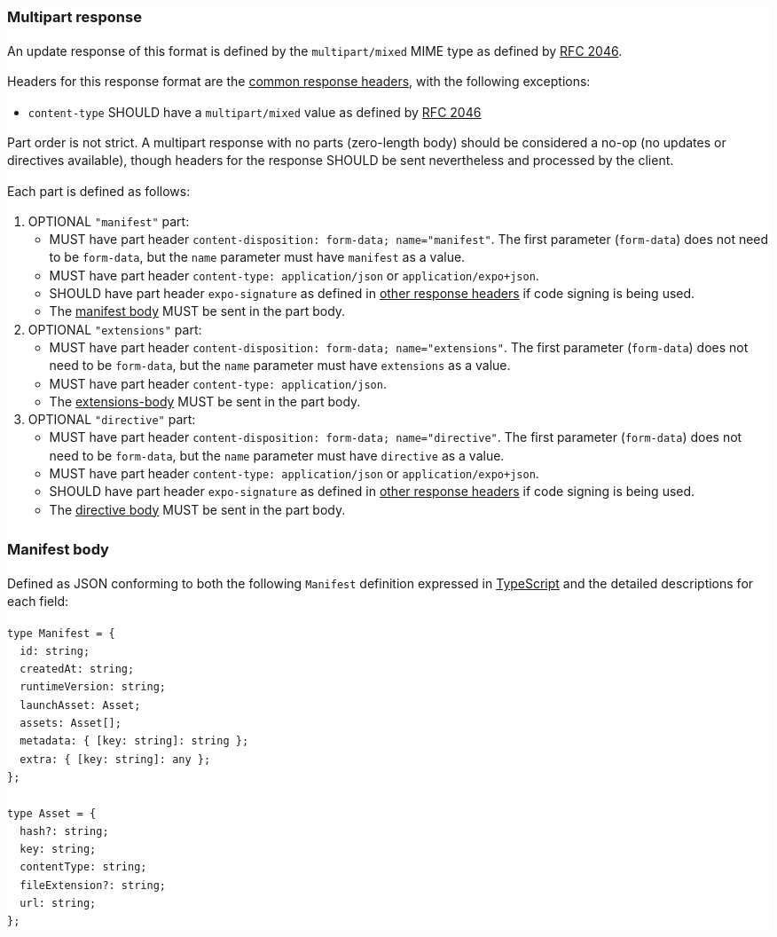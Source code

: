 ### Multipart response

An update response of this format is defined by the `multipart/mixed` MIME type as defined by [RFC 2046](https://tools.ietf.org/html/rfc2046#section-5.1).

Headers for this response format are the [common response headers](/technical-specs/expo-updates-1#common-response-headers), with the following exceptions:

* `content-type` SHOULD have a `multipart/mixed` value as defined by [RFC 2046](https://tools.ietf.org/html/rfc2046#section-5.1)

Part order is not strict. A multipart response with no parts (zero-length body) should be considered a no-op (no updates or directives available), though headers for the response SHOULD be sent nevertheless and processed by the client.

Each part is defined as follows:

1. OPTIONAL `"manifest"` part:
   * MUST have part header `content-disposition: form-data; name="manifest"`. The first parameter (`form-data`) does not need to be `form-data`, but the `name` parameter must have `manifest` as a value.
   * MUST have part header `content-type: application/json` or `application/expo+json`.
   * SHOULD have part header `expo-signature` as defined in [other response headers](/technical-specs/expo-updates-1#other-response-headers) if code signing is being used.
   * The [manifest body](/technical-specs/expo-updates-1#manifest-body) MUST be sent in the part body.
2. OPTIONAL `"extensions"` part:
   * MUST have part header `content-disposition: form-data; name="extensions"`. The first parameter (`form-data`) does not need to be `form-data`, but the `name` parameter must have `extensions` as a value.
   * MUST have part header `content-type: application/json`.
   * The [extensions-body](/technical-specs/expo-updates-1#extensions-body) MUST be sent in the part body.
3. OPTIONAL `"directive"` part:
   * MUST have part header `content-disposition: form-data; name="directive"`. The first parameter (`form-data`) does not need to be `form-data`, but the `name` parameter must have `directive` as a value.
   * MUST have part header `content-type: application/json` or `application/expo+json`.
   * SHOULD have part header `expo-signature` as defined in [other response headers](/technical-specs/expo-updates-1#other-response-headers) if code signing is being used.
   * The [directive body](/technical-specs/expo-updates-1#directive-body) MUST be sent in the part body.

### Manifest body

Defined as JSON conforming to both the following `Manifest` definition expressed in [TypeScript](https://www.typescriptlang.org/) and the detailed descriptions for each field:

```
type Manifest = {
  id: string;
  createdAt: string;
  runtimeVersion: string;
  launchAsset: Asset;
  assets: Asset[];
  metadata: { [key: string]: string };
  extra: { [key: string]: any };
};

type Asset = {
  hash?: string;
  key: string;
  contentType: string;
  fileExtension?: string;
  url: string;
};

```


  [assetKey: string]: {
